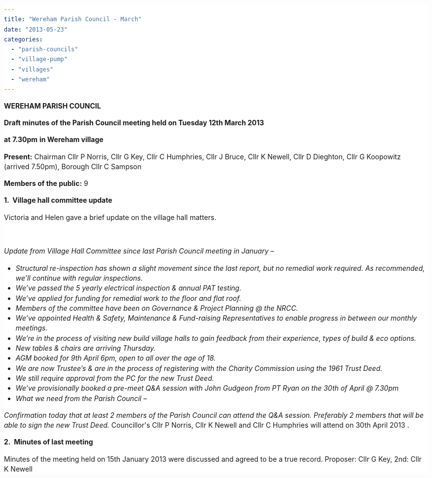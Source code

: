 ```yaml
---
title: "Wereham Parish Council - March"
date: "2013-05-23"
categories: 
  - "parish-councils"
  - "village-pump"
  - "villages"
  - "wereham"
---
```


**WEREHAM PARISH COUNCIL**

**Draft minutes of the Parish Council meeting held on Tuesday 12th March 2013**

**at** **7.30pm** **in Wereham village**

**Present:** Chairman Cllr P Norris, Cllr G Key, Cllr C Humphries, Cllr J Bruce, Cllr K Newell, Cllr D Dieghton, Cllr G Koopowitz (arrived 7.50pm), Borough Cllr C Sampson

**Members of the public:** 9

**1.  Village hall committee update**

Victoria and Helen gave a brief update on the village hall matters.

 

_Update from Village Hall Committee since last Parish Council meeting in January –_

- _Structural re-inspection has shown a slight movement since the last report, but no remedial work required. As recommended, we’ll continue with regular inspections._
- _We’ve passed the 5 yearly electrical inspection & annual PAT testing._
- _We’ve applied for funding for remedial work to the floor and flat roof._
- _Members of the committee have been on Governance & Project Planning @ the NRCC._
- _We’ve appointed Health & Safety, Maintenance & Fund-raising Representatives to enable progress in between our monthly meetings._
- _We’re in the process of visiting new build village halls to gain feedback from their experience, types of build & eco options._
- _New tables & chairs are arriving Thursday._
- _AGM_ _booked for 9th April 6pm, open to all over the age of 18._
- _We are now Trustee’s & are in the process of registering with the Charity Commission using the 1961 Trust Deed._
- _We still require approval from the PC for the new Trust Deed._
- _We’ve provisionally booked a pre-meet Q&A session with John Gudgeon from PT Ryan on the 30th of April @_ _7.30pm_
- _What we need from the Parish Council –_

_Confirmation today that at least 2 members of the Parish Council can attend the Q&A session. Preferably 2 members that will be able to sign the new Trust Deed._ Councillor's Cllr P Norris, Cllr K Newell and Cllr C Humphries will attend on 30th April 2013 .

**2.  Minutes of last meeting**

Minutes of the meeting held on 15th January 2013 were discussed and agreed to be a true record. Proposer: Cllr G Key, 2nd: Cllr K Newell

